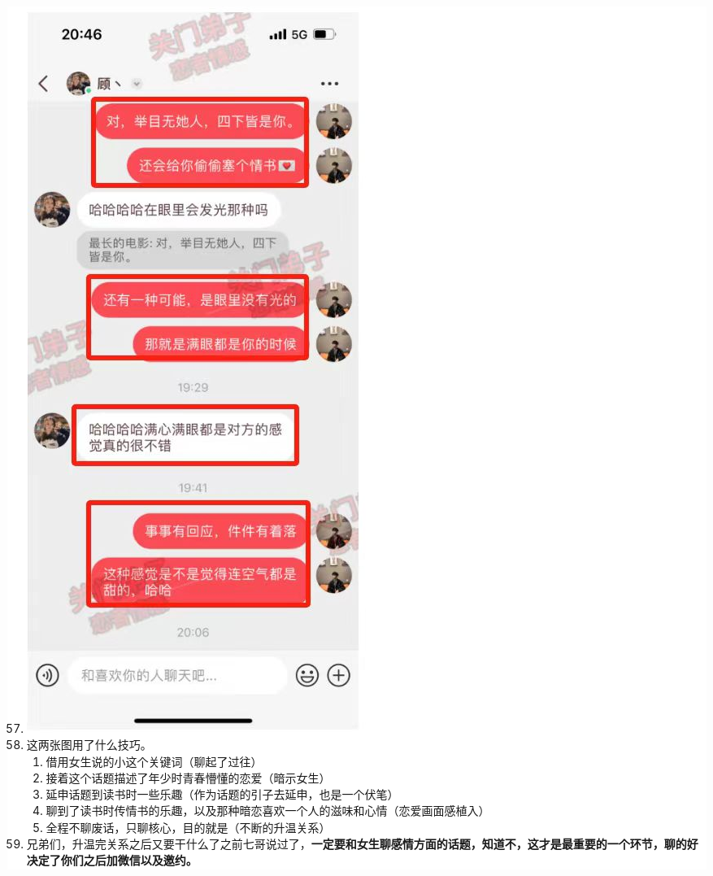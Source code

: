 57. ![alt text](a015b6f2019611d370700aecd107a61.jpg)
58. 这两张图用了什么技巧。  
    1. 借用女生说的小这个关键词（聊起了过往）
    2. 接着这个话题描述了年少时青春懵懂的恋爱（暗示女生）
    3. 延申话题到读书时一些乐趣（作为话题的引子去延申，也是一个伏笔）
    4. 聊到了读书时传情书的乐趣，以及那种暗恋喜欢一个人的滋味和心情（恋爱画面感植入）
    5. 全程不聊废话，只聊核心，目的就是（不断的升温关系）
59. 兄弟们，升温完关系之后又要干什么了之前七哥说过了，**一定要和女生聊感情方面的话题，知道不，这才是最重要的一个环节，聊的好决定了你们之后加微信以及邀约。**